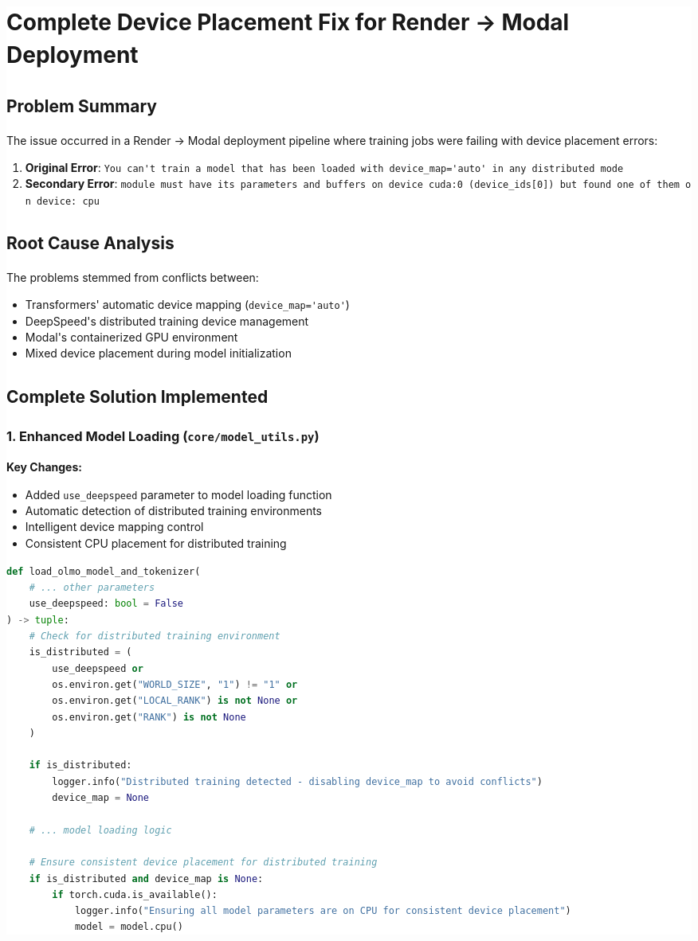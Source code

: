 # Complete Device Placement Fix for Render → Modal Deployment

## Problem Summary

The issue occurred in a Render → Modal deployment pipeline where training jobs were failing with device placement errors:

1. **Original Error**: `You can't train a model that has been loaded with device_map='auto' in any distributed mode`
2. **Secondary Error**: `module must have its parameters and buffers on device cuda:0 (device_ids[0]) but found one of them on device: cpu`

## Root Cause Analysis

The problems stemmed from conflicts between:
- Transformers' automatic device mapping (`device_map='auto'`)
- DeepSpeed's distributed training device management
- Modal's containerized GPU environment
- Mixed device placement during model initialization

## Complete Solution Implemented

### 1. Enhanced Model Loading (`core/model_utils.py`)

**Key Changes:**
- Added `use_deepspeed` parameter to model loading function
- Automatic detection of distributed training environments
- Intelligent device mapping control
- Consistent CPU placement for distributed training

```python
def load_olmo_model_and_tokenizer(
    # ... other parameters
    use_deepspeed: bool = False
) -> tuple:
    # Check for distributed training environment
    is_distributed = (
        use_deepspeed or 
        os.environ.get("WORLD_SIZE", "1") != "1" or
        os.environ.get("LOCAL_RANK") is not None or
        os.environ.get("RANK") is not None
    )
    
    if is_distributed:
        logger.info("Distributed training detected - disabling device_map to avoid conflicts")
        device_map = None
    
    # ... model loading logic
    
    # Ensure consistent device placement for distributed training
    if is_distributed and device_map is None:
        if torch.cuda.is_available():
            logger.info("Ensuring all model parameters are on CPU for consistent device placement")
            model = model.cpu()
```
